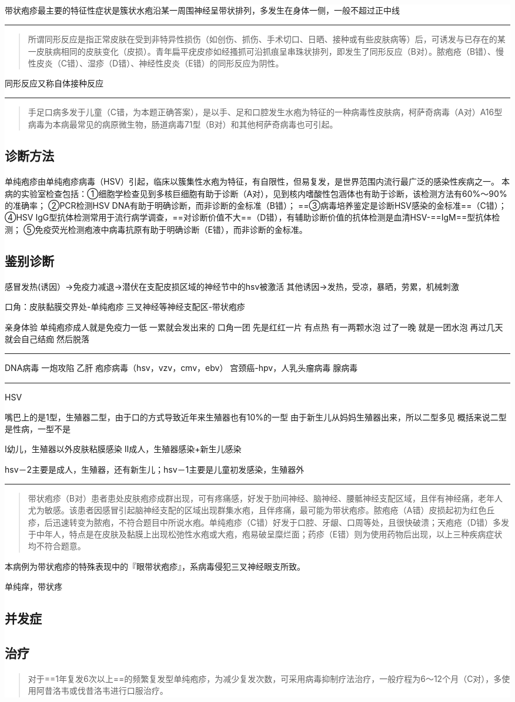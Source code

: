 带状疱疹最主要的特征性症状是簇状水疱沿某一周围神经呈带状排列，多发生在身体一侧，一般不超过正中线

---
> 所谓同形反应是指正常皮肤在受到非特异性损伤（如创伤、抓伤、手术切口、日晒、接种或有些皮肤病等）后，可诱发与已存在的某一皮肤病相同的皮肤变化（皮损）。青年扁平疣皮疹如经搔抓可沿抓痕呈串珠状排列，即发生了同形反应（B对）。脓疱疮（B错）、慢性皮炎（C错）、湿疹（D错）、神经性皮炎（E错）的同形反应为阴性。

同形反应又称自体接种反应

---
> 手足口病多发于儿童（C错，为本题正确答案），是以手、足和口腔发生水疱为特征的一种病毒性皮肤病，柯萨奇病毒（A对）A16型病毒为本病最常见的病原微生物，肠道病毒71型（B对）和其他柯萨奇病毒也可引起。
## 诊断方法
单纯疱疹由单纯疱疹病毒（HSV）引起，临床以簇集性水疱为特征，有自限性，但易复发，是世界范围内流行最广泛的感染性疾病之一。
本病的实验室检查包括：①细胞学检查见到多核巨细胞有助于诊断（A对），见到核内嗜酸性包涵体也有助于诊断，该检测方法有60%～90%的准确率；
②PCR检测HSV DNA有助于明确诊断，而非诊断的金标准（B错）；
==③病毒培养鉴定是诊断HSV感染的金标准==（C错）；
④HSV IgG型抗体检测常用于流行病学调查，==对诊断价值不大==（D错），有辅助诊断价值的抗体检测是血清HSV-==IgM==型抗体检测；
⑤免疫荧光检测疱液中病毒抗原有助于明确诊断（E错），而非诊断的金标准。
## 鉴别诊断
感冒发热(诱因）→免疫力减退→潜伏在支配皮损区域的神经节中的hsv被激活
其他诱因→发热，受凉，暴晒，劳累，机械刺激

口角：皮肤黏膜交界处-单纯疱疹
三叉神经等神经支配区-带状疱疹

亲身体验  单纯疱疹成人就是免疫力一低 一累就会发出来的  口角一团  先是红红一片 有点热 有一两颗水泡 过了一晚 就是一团水泡  再过几天就会自己结痂 然后脱落

---
DNA病毒 一炮攻陷
乙肝
疱疹病毒（hsv，vzv，cmv，ebv）
宫颈癌-hpv，人乳头瘤病毒
腺病毒

---
HSV

嘴巴上的是1型，生殖器二型，由于口的方式导致近年来生殖器也有10%的一型
由于新生儿从妈妈生殖器出来，所以二型多见
概括来说二型是性病，一型不是

Ⅰ幼儿，生殖器以外皮肤粘膜感染
Ⅱ成人，生殖器感染+新生儿感染

hsv－2主要是成人，生殖器，还有新生儿；hsv－1主要是儿童初发感染，生殖器外

---
> 带状疱疹（B对）患者患处皮肤疱疹成群出现，可有疼痛感，好发于肋间神经、脑神经、腰骶神经支配区域，且伴有神经痛，老年人尤为敏感。该患者因感冒引起脑神经支配的区域出现群集水疱，且伴疼痛，最可能为带状疱疹。脓疱疮（A错）皮损起初为红色丘疹，后迅速转变为脓疱，不符合题目中所说水疱。单纯疱疹（C错）好发于口腔、牙龈、口周等处，且很快破溃；天疱疮（D错）多发于中年人，特点是在皮肤及黏膜上出现松弛性水疱或大疱，疱易破呈糜烂面；药疹（E错）则为使用药物后出现，以上三种疾病症状均不符合题意。

本病例为带状疱疹的特殊表现中的『眼带状疱疹』，系病毒侵犯三叉神经眼支所致。

单纯痒，带状疼
## 并发症
## 治疗
> 对于==1年复发6次以上==的频繁复发型单纯疱疹，为减少复发次数，可采用病毒抑制疗法治疗，一般疗程为6～12个月（C对），多使用阿昔洛韦或伐昔洛韦进行口服治疗。
